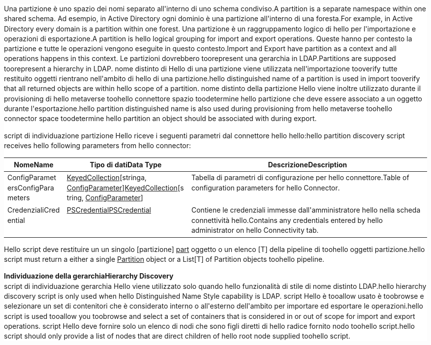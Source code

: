 <span data-ttu-id="ed204-272">Una partizione è uno spazio dei nomi separato all'interno di uno schema condiviso.</span><span class="sxs-lookup"><span data-stu-id="ed204-272">A partition is a separate namespace within one shared schema.</span></span> <span data-ttu-id="ed204-273">Ad esempio, in Active Directory ogni dominio è una partizione all'interno di una foresta.</span><span class="sxs-lookup"><span data-stu-id="ed204-273">For example, in Active Directory every domain is a partition within one forest.</span></span> <span data-ttu-id="ed204-274">Una partizione è un raggruppamento logico di hello per l'importazione e operazioni di esportazione.</span><span class="sxs-lookup"><span data-stu-id="ed204-274">A partition is hello logical grouping for import and export operations.</span></span> <span data-ttu-id="ed204-275">Queste hanno per contesto la partizione e tutte le operazioni vengono eseguite in questo contesto.</span><span class="sxs-lookup"><span data-stu-id="ed204-275">Import and Export have partition as a context and all operations happens in this context.</span></span> <span data-ttu-id="ed204-276">Le partizioni dovrebbero toorepresent una gerarchia in LDAP.</span><span class="sxs-lookup"><span data-stu-id="ed204-276">Partitions are supposed toorepresent a hierarchy in LDAP.</span></span> <span data-ttu-id="ed204-277">nome distinto di Hello di una partizione viene utilizzata nell'importazione tooverify tutte restituito oggetti rientrano nell'ambito di hello di una partizione.</span><span class="sxs-lookup"><span data-stu-id="ed204-277">hello distinguished name of a partition is used in import tooverify that all returned objects are within hello scope of a partition.</span></span> <span data-ttu-id="ed204-278">nome distinto della partizione Hello viene inoltre utilizzato durante il provisioning di hello metaverse toohello connettore spazio toodetermine hello partizione che deve essere associato a un oggetto durante l'esportazione.</span><span class="sxs-lookup"><span data-stu-id="ed204-278">hello partition distinguished name is also used during provisioning from hello metaverse toohello connector space toodetermine hello partition an object should be associated with during export.</span></span>

<span data-ttu-id="ed204-279">script di individuazione partizione Hello riceve i seguenti parametri dal connettore hello hello:</span><span class="sxs-lookup"><span data-stu-id="ed204-279">hello partition discovery script receives hello following parameters from hello connector:</span></span>

| <span data-ttu-id="ed204-280">Nome</span><span class="sxs-lookup"><span data-stu-id="ed204-280">Name</span></span> | <span data-ttu-id="ed204-281">Tipo di dati</span><span class="sxs-lookup"><span data-stu-id="ed204-281">Data Type</span></span> | <span data-ttu-id="ed204-282">Descrizione</span><span class="sxs-lookup"><span data-stu-id="ed204-282">Description</span></span> |
| --- | --- | --- |
| <span data-ttu-id="ed204-283">ConfigParameters</span><span class="sxs-lookup"><span data-stu-id="ed204-283">ConfigParameters</span></span> |<span data-ttu-id="ed204-284">[KeyedCollection][keyk][stringa, [ConfigParameter][cp]]</span><span class="sxs-lookup"><span data-stu-id="ed204-284">[KeyedCollection][keyk][string, [ConfigParameter][cp]]</span></span> |<span data-ttu-id="ed204-285">Tabella di parametri di configurazione per hello connettore.</span><span class="sxs-lookup"><span data-stu-id="ed204-285">Table of configuration parameters for hello Connector.</span></span> |
| <span data-ttu-id="ed204-286">Credenziali</span><span class="sxs-lookup"><span data-stu-id="ed204-286">Credential</span></span> |<span data-ttu-id="ed204-287">[PSCredential][pscred]</span><span class="sxs-lookup"><span data-stu-id="ed204-287">[PSCredential][pscred]</span></span> |<span data-ttu-id="ed204-288">Contiene le credenziali immesse dall'amministratore hello nella scheda connettività hello.</span><span class="sxs-lookup"><span data-stu-id="ed204-288">Contains any credentials entered by hello administrator on hello Connectivity tab.</span></span> |

<span data-ttu-id="ed204-289">Hello script deve restituire un un singolo [partizione] [ part] oggetto o un elenco [T] della pipeline di toohello oggetti partizione.</span><span class="sxs-lookup"><span data-stu-id="ed204-289">hello script must return a either a single [Partition][part] object or a List[T] of Partition objects toohello pipeline.</span></span>

<span data-ttu-id="ed204-290">**Individuazione della gerarchia**</span><span class="sxs-lookup"><span data-stu-id="ed204-290">**Hierarchy Discovery**</span></span>  
<span data-ttu-id="ed204-291">script di individuazione gerarchia Hello viene utilizzato solo quando hello funzionalità di stile di nome distinto LDAP.</span><span class="sxs-lookup"><span data-stu-id="ed204-291">hello hierarchy discovery script is only used when hello Distinguished Name Style capability is LDAP.</span></span> <span data-ttu-id="ed204-292">script Hello è tooallow usato è toobrowse e selezionare un set di contenitori che è considerato interno o all'esterno dell'ambito per importare ed esportare le operazioni.</span><span class="sxs-lookup"><span data-stu-id="ed204-292">hello script is used tooallow you toobrowse and select a set of containers that is considered in or out of scope for import and export operations.</span></span> <span data-ttu-id="ed204-293">script Hello deve fornire solo un elenco di nodi che sono figli diretti di hello radice fornito nodo toohello script.</span><span class="sxs-lookup"><span data-stu-id="ed204-293">hello script should only provide a list of nodes that are direct children of hello root node supplied toohello script.</span></span>


[cpp]: https://msdn.microsoft.com/library/windows/desktop/microsoft.metadirectoryservices.configparameterpage.aspx
[keyk]: https://msdn.microsoft.com/library/ms132438.aspx
[cp]: https://msdn.microsoft.com/library/windows/desktop/microsoft.metadirectoryservices.configparameter.aspx
[pscred]: https://msdn.microsoft.com/library/system.management.automation.pscredential.aspx
[schema]: https://msdn.microsoft.com/library/windows/desktop/microsoft.metadirectoryservices.schema.aspx
[schemaT]: https://msdn.microsoft.com/library/windows/desktop/microsoft.metadirectoryservices.schematype.aspx
[schemaA]: https://msdn.microsoft.com/library/windows/desktop/microsoft.metadirectoryservices.schemaattribute.aspx
[dnstyle]: https://msdn.microsoft.com/library/windows/desktop/microsoft.metadirectoryservices.madistinguishednamestyle.aspx
[exportT]: https://msdn.microsoft.com/library/windows/desktop/microsoft.metadirectoryservices.maexporttype.aspx
[DataNorm]: https://msdn.microsoft.com/library/windows/desktop/microsoft.metadirectoryservices.manormalizations.aspx
[oconf]: https://msdn.microsoft.com/library/windows/desktop/microsoft.metadirectoryservices.maobjectconfirmation.aspx
[dw]: https://msdn.microsoft.com/library/windows/desktop/aa378184.aspx
[part]: https://msdn.microsoft.com/library/windows/desktop/microsoft.metadirectoryservices.partition.aspx
[hn]: https://msdn.microsoft.com/library/windows/desktop/microsoft.metadirectoryservices.hierarchynode.aspx
[oicrs]: https://msdn.microsoft.com/library/windows/desktop/microsoft.metadirectoryservices.openimportconnectionrunstep.aspx
[cecrs]: https://msdn.microsoft.com/library/windows/desktop/microsoft.metadirectoryservices.closeexportconnectionrunstep.aspx
[oicres]: https://msdn.microsoft.com/library/windows/desktop/microsoft.metadirectoryservices.openimportconnectionresults.aspx
[cecrs]: https://msdn.microsoft.com/library/windows/desktop/microsoft.metadirectoryservices.closeexportconnectionrunstep.aspx
[cicres]: https://msdn.microsoft.com/library/windows/desktop/microsoft.metadirectoryservices.closeimportconnectionresults.aspx
[oecrs]: https://msdn.microsoft.com/library/windows/desktop/microsoft.metadirectoryservices.openexportconnectionrunstep.aspx
[irs]: https://msdn.microsoft.com/library/windows/desktop/microsoft.metadirectoryservices.importrunstep.aspx
[cse]: https://msdn.microsoft.com/library/windows/desktop/microsoft.metadirectoryservices.csentry.aspx
[csec]: https://msdn.microsoft.com/library/windows/desktop/microsoft.metadirectoryservices.csentrychange.aspx
[peeres]: https://msdn.microsoft.com/library/windows/desktop/microsoft.metadirectoryservices.putexportentriesresults.aspx
[pwdopt]: https://msdn.microsoft.com/library/windows/desktop/microsoft.metadirectoryservices.passwordoptions.aspx
[pwdex1]: https://msdn.microsoft.com/library/windows/desktop/microsoft.metadirectoryservices.passwordpolicyviolationexception.aspx
[pwdex2]: https://msdn.microsoft.com/library/windows/desktop/microsoft.metadirectoryservices.passwordillformedexception.aspx
[pwdex3]: https://msdn.microsoft.com/library/windows/desktop/microsoft.metadirectoryservices.passwordextensionexception.aspx
[samp]: http://go.microsoft.com/fwlink/?LinkId=394291